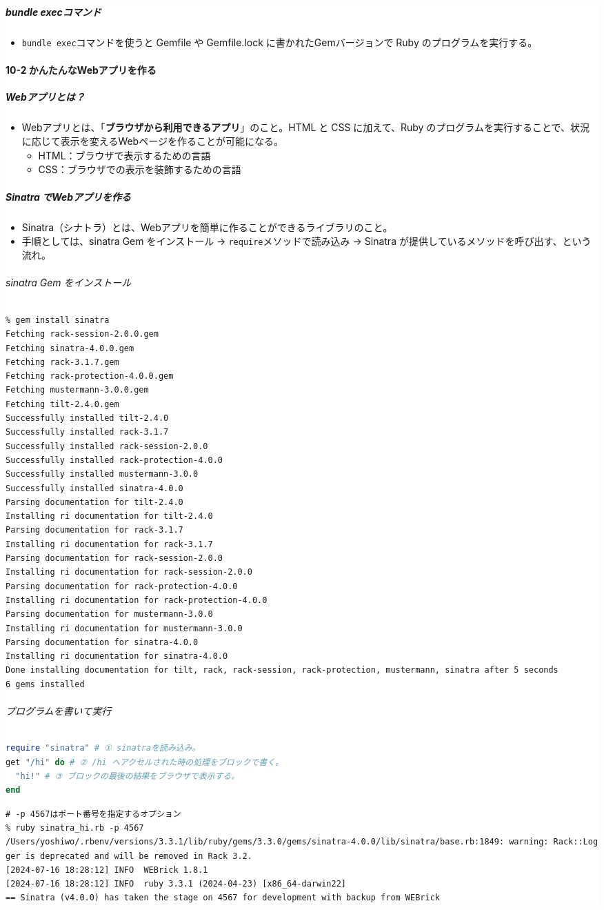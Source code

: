 ```
```

##### bundle execコマンド
- `bundle exec`コマンドを使うと Gemfile や Gemfile.lock に書かれたGemバージョンで Ruby のプログラムを実行する。


#### 10-2 かんたんなWebアプリを作る

##### Webアプリとは？
- Webアプリとは、「**ブラウザから利用できるアプリ**」のこと。HTML と CSS に加えて、Ruby のプログラムを実行することで、状況に応じて表示を変えるWebページを作ることが可能になる。
   - HTML：ブラウザで表示するための言語
   - CSS：ブラウザでの表示を装飾するための言語

##### Sinatra でWebアプリを作る
- Sinatra（シナトラ）とは、Webアプリを簡単に作ることができるライブラリのこと。
- 手順としては、sinatra Gem をインストール → `require`メソッドで読み込み → Sinatra が提供しているメソッドを呼び出す、という流れ。

###### sinatra Gem をインストール
```
% gem install sinatra
Fetching rack-session-2.0.0.gem
Fetching sinatra-4.0.0.gem
Fetching rack-3.1.7.gem
Fetching rack-protection-4.0.0.gem
Fetching mustermann-3.0.0.gem
Fetching tilt-2.4.0.gem
Successfully installed tilt-2.4.0
Successfully installed rack-3.1.7
Successfully installed rack-session-2.0.0
Successfully installed rack-protection-4.0.0
Successfully installed mustermann-3.0.0
Successfully installed sinatra-4.0.0
Parsing documentation for tilt-2.4.0
Installing ri documentation for tilt-2.4.0
Parsing documentation for rack-3.1.7
Installing ri documentation for rack-3.1.7
Parsing documentation for rack-session-2.0.0
Installing ri documentation for rack-session-2.0.0
Parsing documentation for rack-protection-4.0.0
Installing ri documentation for rack-protection-4.0.0
Parsing documentation for mustermann-3.0.0
Installing ri documentation for mustermann-3.0.0
Parsing documentation for sinatra-4.0.0
Installing ri documentation for sinatra-4.0.0
Done installing documentation for tilt, rack, rack-session, rack-protection, mustermann, sinatra after 5 seconds
6 gems installed
```

###### プログラムを書いて実行
```ruby
require "sinatra" # ① sinatraを読み込み。
get "/hi" do # ② /hi へアクセルされた時の処理をブロックで書く。
  "hi!" # ③ ブロックの最後の結果をブラウザで表示する。
end
```
```
# -p 4567はポート番号を指定するオプション
% ruby sinatra_hi.rb -p 4567
/Users/yoshiwo/.rbenv/versions/3.3.1/lib/ruby/gems/3.3.0/gems/sinatra-4.0.0/lib/sinatra/base.rb:1849: warning: Rack::Logger is deprecated and will be removed in Rack 3.2.
[2024-07-16 18:28:12] INFO  WEBrick 1.8.1
[2024-07-16 18:28:12] INFO  ruby 3.3.1 (2024-04-23) [x86_64-darwin22]
== Sinatra (v4.0.0) has taken the stage on 4567 for development with backup from WEBrick
```